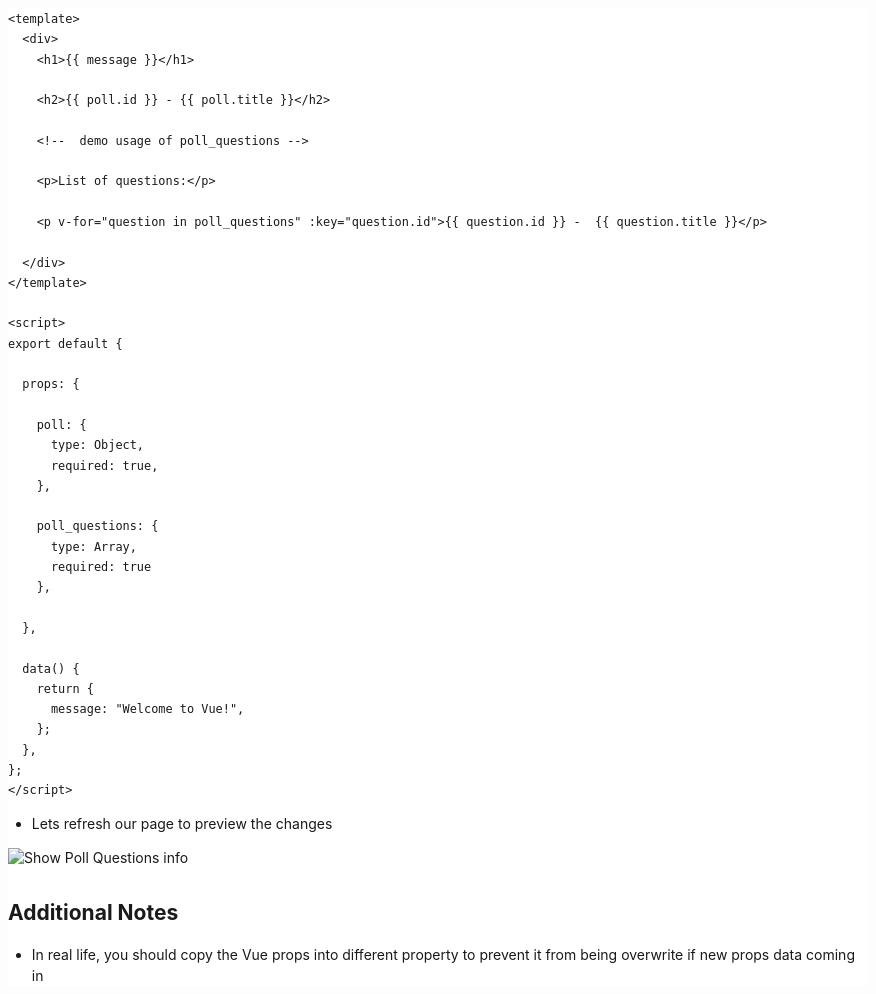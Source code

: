 ```
<template>
  <div>
    <h1>{{ message }}</h1>

    <h2>{{ poll.id }} - {{ poll.title }}</h2>

    <!--  demo usage of poll_questions -->

    <p>List of questions:</p>

    <p v-for="question in poll_questions" :key="question.id">{{ question.id }} -  {{ question.title }}</p>

  </div>
</template>

<script>
export default {

  props: {

    poll: {
      type: Object,
      required: true,  
    },

    poll_questions: {
      type: Array,
      required: true
    },

  },

  data() {
    return {
      message: "Welcome to Vue!",
    };
  },
};
</script>
```
- Lets refresh our page to preview the changes

![Show Poll Questions info]({filename}/images/vue-django/vue-show-poll-questions.png)


## Additional Notes

- In real life, you should copy the Vue props into different property to prevent it from being overwrite if new props data coming in
